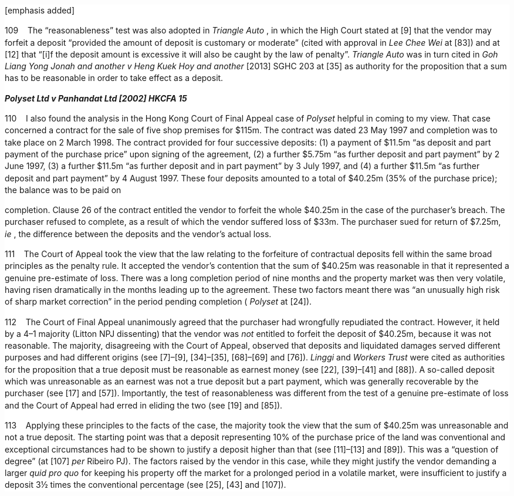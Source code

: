  [emphasis added] 

109    The “reasonableness” test was also adopted in _Triangle Auto_ , in which the High Court stated at [9] that the vendor may forfeit a deposit “provided the amount of deposit is customary or moderate” (cited with approval in _Lee Chee Wei_ at [83]) and at [12] that “[i]f the deposit amount is excessive it will also be caught by the law of penalty”. _Triangle Auto_ was in turn cited in _Goh Liang Yong Jonah and another v Heng Kuek Hoy and another_ <span class="citation">[2013] SGHC 203</span> at [35] as authority for the proposition that a sum has to be reasonable in order to take effect as a deposit. 

**_Polyset Ltd v Panhandat Ltd [2002] HKCFA 15_** 

110    I also found the analysis in the Hong Kong Court of Final Appeal case of _Polyset_ helpful in coming to my view. That case concerned a contract for the sale of five shop premises for $115m. The contract was dated 23 May 1997 and completion was to take place on 2 March 1998. The contract provided for four successive deposits: (1) a payment of $11.5m “as deposit and part payment of the purchase price” upon signing of the agreement, (2) a further $5.75m “as further deposit and part payment” by 2 June 1997, (3) a further $11.5m “as further deposit and in part payment” by 3 July 1997, and (4) a further $11.5m “as further deposit and part payment” by 4 August 1997. These four deposits amounted to a total of $40.25m (35% of the purchase price); the balance was to be paid on 


completion. Clause 26 of the contract entitled the vendor to forfeit the whole $40.25m in the case of the purchaser’s breach. The purchaser refused to complete, as a result of which the vendor suffered loss of $33m. The purchaser sued for return of $7.25m, _ie_ , the difference between the deposits and the vendor’s actual loss. 

111    The Court of Appeal took the view that the law relating to the forfeiture of contractual deposits fell within the same broad principles as the penalty rule. It accepted the vendor’s contention that the sum of $40.25m was reasonable in that it represented a genuine pre-estimate of loss. There was a long completion period of nine months and the property market was then very volatile, having risen dramatically in the months leading up to the agreement. These two factors meant there was “an unusually high risk of sharp market correction” in the period pending completion ( _Polyset_ at [24]). 

112    The Court of Final Appeal unanimously agreed that the purchaser had wrongfully repudiated the contract. However, it held by a 4–1 majority (Litton NPJ dissenting) that the vendor was _not_ entitled to forfeit the deposit of $40.25m, because it was not reasonable. The majority, disagreeing with the Court of Appeal, observed that deposits and liquidated damages served different purposes and had different origins (see [7]–[9], [34]–[35], [68]–[69] and [76]). _Linggi_ and _Workers Trust_ were cited as authorities for the proposition that a true deposit must be reasonable as earnest money (see [22], [39]–[41] and [88]). A so-called deposit which was unreasonable as an earnest was not a true deposit but a part payment, which was generally recoverable by the purchaser (see [17] and [57]). Importantly, the test of reasonableness was different from the test of a genuine pre-estimate of loss and the Court of Appeal had erred in eliding the two (see [19] and [85]). 

113    Applying these principles to the facts of the case, the majority took the view that the sum of $40.25m was unreasonable and not a true deposit. The starting point was that a deposit representing 10% of the purchase price of the land was conventional and exceptional circumstances had to be shown to justify a deposit higher than that (see [11]–[13] and [89]). This was a “question of degree” (at [107] _per_ Ribeiro PJ). The factors raised by the vendor in this case, while they might justify the vendor demanding a larger _quid pro quo_ for keeping his property off the market for a prolonged period in a volatile market, were insufficient to justify a deposit 3½ times the conventional percentage (see [25], [43] and [107]). 
